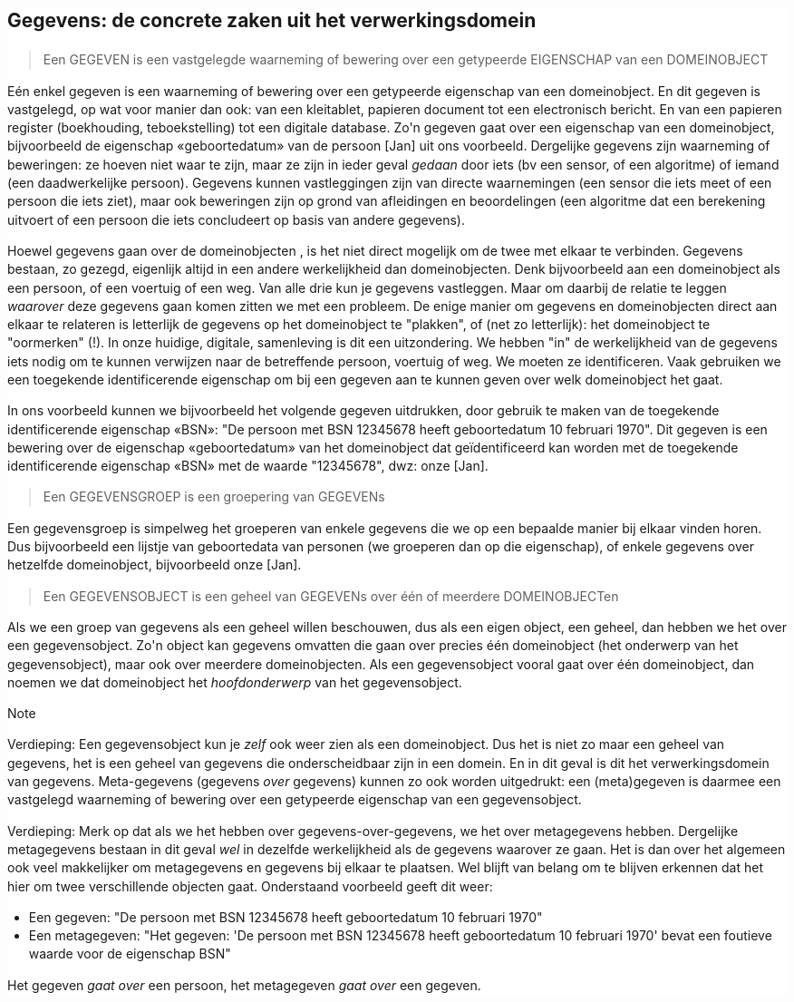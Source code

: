 ## Gegevens: de concrete zaken uit het verwerkingsdomein

> Een GEGEVEN is een vastgelegde waarneming of bewering over een getypeerde EIGENSCHAP van een DOMEINOBJECT

Eén enkel gegeven is een waarneming of bewering over een getypeerde eigenschap van een domeinobject. En dit gegeven is vastgelegd, op wat voor manier dan ook: van een kleitablet, papieren document tot een electronisch bericht. En van een papieren register (boekhouding, teboekstelling) tot een digitale database. Zo'n gegeven gaat over een eigenschap van een domeinobject, bijvoorbeeld de eigenschap «geboortedatum» van de persoon [Jan] uit ons voorbeeld. Dergelijke gegevens zijn waarneming of beweringen: ze hoeven niet waar te zijn, maar ze zijn in ieder geval *gedaan* door iets (bv een sensor, of een algoritme) of iemand (een daadwerkelijke persoon). Gegevens kunnen vastleggingen zijn van directe waarnemingen (een sensor die iets meet of een persoon die iets ziet), maar ook beweringen zijn op grond van afleidingen en beoordelingen (een algoritme dat een berekening uitvoert of een persoon die iets concludeert op basis van andere gegevens).

Hoewel gegevens gaan over de domeinobjecten , is het niet direct mogelijk om de twee met elkaar te verbinden. Gegevens bestaan, zo gezegd, eigenlijk altijd in een andere werkelijkheid dan domeinobjecten. Denk bijvoorbeeld aan een domeinobject als een persoon, of een voertuig of een weg. Van alle drie kun je gegevens vastleggen. Maar om daarbij de relatie te leggen *waarover* deze gegevens gaan komen zitten we met een probleem. De enige manier om gegevens en domeinobjecten direct aan elkaar te relateren is letterlijk de gegevens op het domeinobject te "plakken", of (net zo letterlijk): het domeinobject te "oormerken" (!). In onze huidige, digitale, samenleving is dit een uitzondering. We hebben "in" de werkelijkheid van de gegevens iets nodig om te kunnen verwijzen naar de betreffende persoon, voertuig of weg. We moeten ze identificeren. Vaak gebruiken we een toegekende identificerende eigenschap om bij een gegeven aan te kunnen geven over welk domeinobject het gaat.

In ons voorbeeld kunnen we bijvoorbeeld het volgende gegeven uitdrukken, door gebruik te maken van de toegekende identificerende eigenschap «BSN»: "De persoon met BSN 12345678 heeft geboortedatum 10 februari 1970". Dit gegeven is een bewering over de eigenschap «geboortedatum» van het domeinobject dat geïdentificeerd kan worden met de toegekende identificerende eigenschap «BSN» met de waarde "12345678", dwz: onze [Jan].

> Een GEGEVENSGROEP is een groepering van GEGEVENs

Een gegevensgroep is simpelweg het groeperen van enkele gegevens die we op een bepaalde manier bij elkaar vinden horen. Dus bijvoorbeeld een lijstje van geboortedata van personen (we groeperen dan op die eigenschap), of enkele gegevens over hetzelfde domeinobject, bijvoorbeeld onze [Jan].

> Een GEGEVENSOBJECT is een geheel van GEGEVENs over één of meerdere DOMEINOBJECTen

Als we een groep van gegevens als een geheel willen beschouwen, dus als een eigen object, een geheel, dan hebben we het over een gegevensobject. Zo'n object kan gegevens omvatten die gaan over precies één domeinobject (het onderwerp van het gegevensobject), maar ook over meerdere domeinobjecten. Als een gegevensobject vooral gaat over één domeinobject, dan noemen we dat domeinobject het *hoofdonderwerp* van het gegevensobject.

> [!NOTE]
> Verdieping: Een gegevensobject kun je *zelf* ook weer zien als een domeinobject. Dus het is niet zo maar een geheel van gegevens, het is een geheel van gegevens die onderscheidbaar zijn in een domein. En in dit geval is dit het verwerkingsdomein van gegevens. Meta-gegevens (gegevens *over* gegevens) kunnen zo ook worden uitgedrukt: een (meta)gegeven is daarmee een vastgelegd waarneming of bewering over een getypeerde eigenschap van een gegevensobject.
>
> Verdieping: Merk op dat als we het hebben over gegevens-over-gegevens, we het over metagegevens hebben. Dergelijke metagegevens bestaan in dit geval *wel* in dezelfde werkelijkheid als de gegevens waarover ze gaan. Het is dan over het algemeen ook veel makkelijker om metagegevens en gegevens bij elkaar te plaatsen. Wel blijft van belang om te blijven erkennen dat het hier om twee verschillende objecten gaat. Onderstaand voorbeeld geeft dit weer:
>
> - Een gegeven: "De persoon met BSN 12345678 heeft geboortedatum 10 februari 1970"
> - Een metagegeven: "Het gegeven: 'De persoon met BSN 12345678 heeft geboortedatum 10 februari 1970' bevat een foutieve waarde voor de eigenschap BSN"
>
> Het gegeven *gaat over* een persoon, het metagegeven *gaat over* een gegeven.
